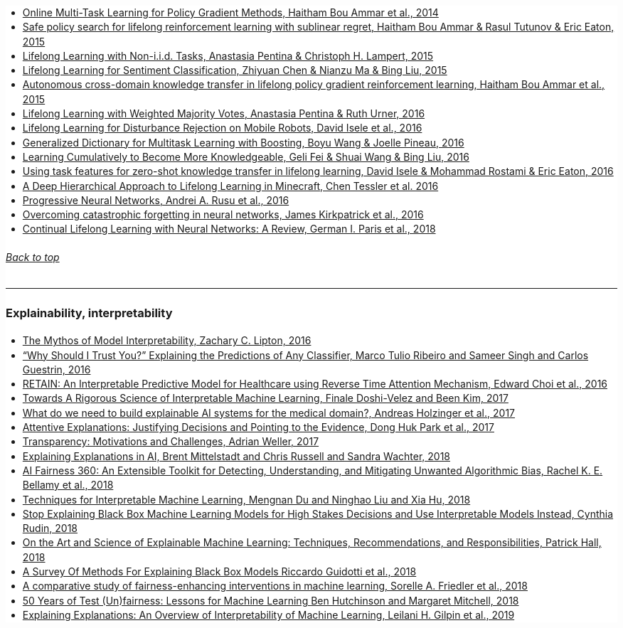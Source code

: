 - [Online Multi-Task Learning for Policy Gradient Methods, Haitham Bou Ammar et al., 2014](https://www.seas.upenn.edu/~eeaton/papers/BouAmmar2014Online.pdf)
- [Safe policy search for lifelong reinforcement learning with sublinear regret, Haitham Bou Ammar & Rasul Tutunov & Eric Eaton, 2015](https://www.seas.upenn.edu/~eeaton/papers/BouAmmar2015Safe.pdf)
- [Lifelong Learning with Non-i.i.d. Tasks, Anastasia Pentina & Christoph H. Lampert, 2015](http://pub.ist.ac.at/~chl/papers/pentina-nips2015.pdf)
- [Lifelong Learning for Sentiment Classification, Zhiyuan Chen & Nianzu Ma & Bing Liu, 2015](https://www.cs.uic.edu/~zchen/papers/ACL2015-Short-Zhiyuan(Brett)Chen.pdf)
- [Autonomous cross-domain knowledge transfer in lifelong policy gradient reinforcement learning, Haitham Bou Ammar et al., 2015](https://www.seas.upenn.edu/~eeaton/papers/BouAmmar2015Autonomous.pdf)
- [Lifelong Learning with Weighted Majority Votes, Anastasia Pentina & Ruth Urner, 2016](https://papers.nips.cc/paper/6095-lifelong-learning-with-weighted-majority-votes)
- [Lifelong Learning for Disturbance Rejection on Mobile Robots, David Isele et al., 2016](https://www.seas.upenn.edu/~eeaton/papers/Isele2016Lifelong.pdf)
- [Generalized Dictionary for Multitask Learning with Boosting, Boyu Wang & Joelle Pineau, 2016](https://www.ijcai.org/Proceedings/16/Papers/299.pdf)
- [Learning Cumulatively to Become More Knowledgeable, Geli Fei & Shuai Wang & Bing Liu, 2016](https://www.kdd.org/kdd2016/papers/files/rpp0426-feiA.pdf)
- [Using task features for zero-shot knowledge transfer in lifelong learning, David Isele & Mohammad Rostami & Eric Eaton, 2016](https://www.seas.upenn.edu/~eeaton/papers/Isele2016Using.pdf)
- [A Deep Hierarchical Approach to Lifelong Learning in Minecraft, Chen Tessler et al. 2016](https://arxiv.org/abs/1604.07255)
- [Progressive Neural Networks, Andrei A. Rusu et al., 2016](https://arxiv.org/abs/1606.04671)
- [Overcoming catastrophic forgetting in neural networks, James Kirkpatrick et al., 2016](https://arxiv.org/abs/1612.00796)
- [Continual Lifelong Learning with Neural Networks: A Review, German I. Paris et al., 2018](https://arxiv.org/pdf/1802.07569.pdf)

###### [Back to top](#table-of-contents)

---

### Explainability, interpretability
- [The Mythos of Model Interpretability, Zachary C. Lipton, 2016](https://arxiv.org/pdf/1606.03490)
- [“Why Should I Trust You?” Explaining the Predictions of Any Classifier, Marco Tulio Ribeiro and Sameer Singh and Carlos Guestrin, 2016](https://arxiv.org/pdf/1602.04938.pdf)
- [RETAIN: An Interpretable Predictive Model for Healthcare using Reverse Time Attention Mechanism, Edward Choi et al., 2016](https://arxiv.org/pdf/1608.05745.pdf)
- [Towards A Rigorous Science of Interpretable Machine Learning, Finale Doshi-Velez and Been Kim, 2017](https://arxiv.org/pdf/1702.08608.pdf)
- [What do we need to build explainable AI systems for the medical domain?, Andreas Holzinger et al., 2017](https://arxiv.org/pdf/1712.09923)
- [Attentive Explanations: Justifying Decisions and Pointing to the Evidence, Dong Huk Park et al., 2017](https://arxiv.org/pdf/1711.07373.pdf)
- [Transparency: Motivations and Challenges, Adrian Weller, 2017](https://arxiv.org/pdf/1708.01870.pdf)
- [Explaining Explanations in AI, Brent Mittelstadt and Chris Russell and Sandra Wachter, 2018](https://arxiv.org/pdf/1811.01439)
- [AI Fairness 360: An Extensible Toolkit for Detecting, Understanding, and Mitigating Unwanted Algorithmic Bias, Rachel K. E. Bellamy et al., 2018](https://arxiv.org/pdf/1810.01943)
- [Techniques for Interpretable Machine Learning, Mengnan Du and Ninghao Liu and Xia Hu, 2018](https://arxiv.org/pdf/1808.00033.pdf)
- [Stop Explaining Black Box Machine Learning Models for High Stakes Decisions and Use Interpretable Models Instead, Cynthia Rudin, 2018](https://arxiv.org/pdf/1811.10154.pdf)
- [On the Art and Science of Explainable Machine Learning: Techniques, Recommendations, and Responsibilities, Patrick Hall, 2018](https://arxiv.org/pdf/1810.02909.pdf)
- [A Survey Of Methods For Explaining Black Box Models Riccardo Guidotti et al., 2018](https://arxiv.org/pdf/1802.01933.pdf)
- [A comparative study of fairness-enhancing interventions in machine learning, Sorelle A. Friedler et al., 2018](https://arxiv.org/pdf/1802.04422.pdf)
- [50 Years of Test (Un)fairness: Lessons for Machine Learning Ben Hutchinson and Margaret Mitchell, 2018](https://arxiv.org/pdf/1811.10104.pdf)
- [Explaining Explanations: An Overview of Interpretability of Machine Learning, Leilani H. Gilpin et al., 2019](https://arxiv.org/pdf/1806.00069.pdf)